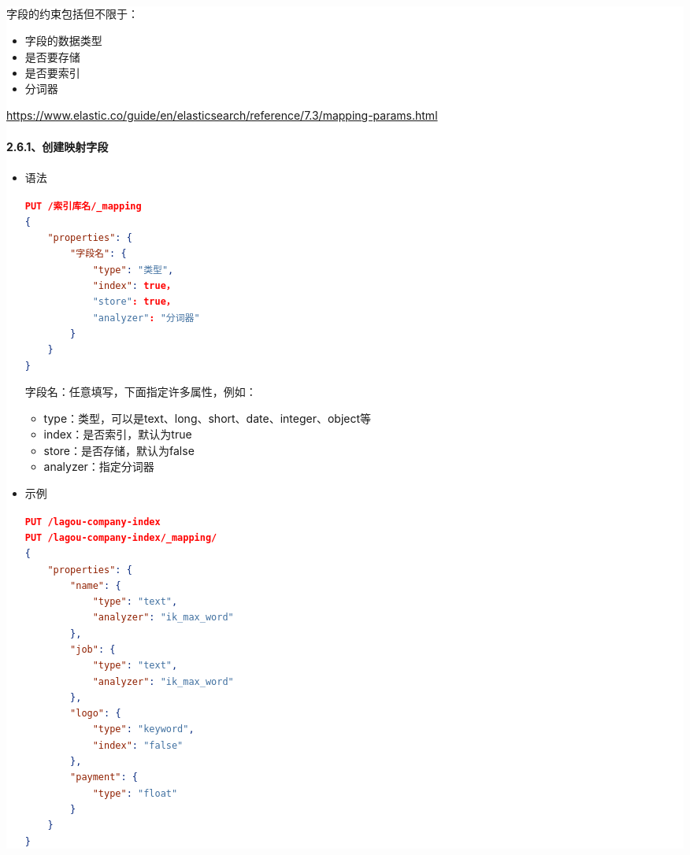 字段的约束包括但不限于：

- 字段的数据类型
- 是否要存储
- 是否要索引
- 分词器

https://www.elastic.co/guide/en/elasticsearch/reference/7.3/mapping-params.html

#### 2.6.1、创建映射字段

- 语法

  ```json
  PUT /索引库名/_mapping 
  { 
      "properties": { 
          "字段名": { 
              "type": "类型", 
              "index": true， 
              "store": true， 
              "analyzer": "分词器" 
          } 
      } 
  }
  ```

  字段名：任意填写，下面指定许多属性，例如：

  - type：类型，可以是text、long、short、date、integer、object等
  - index：是否索引，默认为true 
  - store：是否存储，默认为false
  - analyzer：指定分词器

- 示例

  ```json
  PUT /lagou-company-index 
  PUT /lagou-company-index/_mapping/ 
  { 
      "properties": { 
          "name": { 
              "type": "text",
              "analyzer": "ik_max_word"
          },
          "job": { 
              "type": "text", 
              "analyzer": "ik_max_word" 
          },
          "logo": { 
              "type": "keyword", 
              "index": "false" 
          },
          "payment": {
              "type": "float" 
          } 
      } 
  }
  ```
